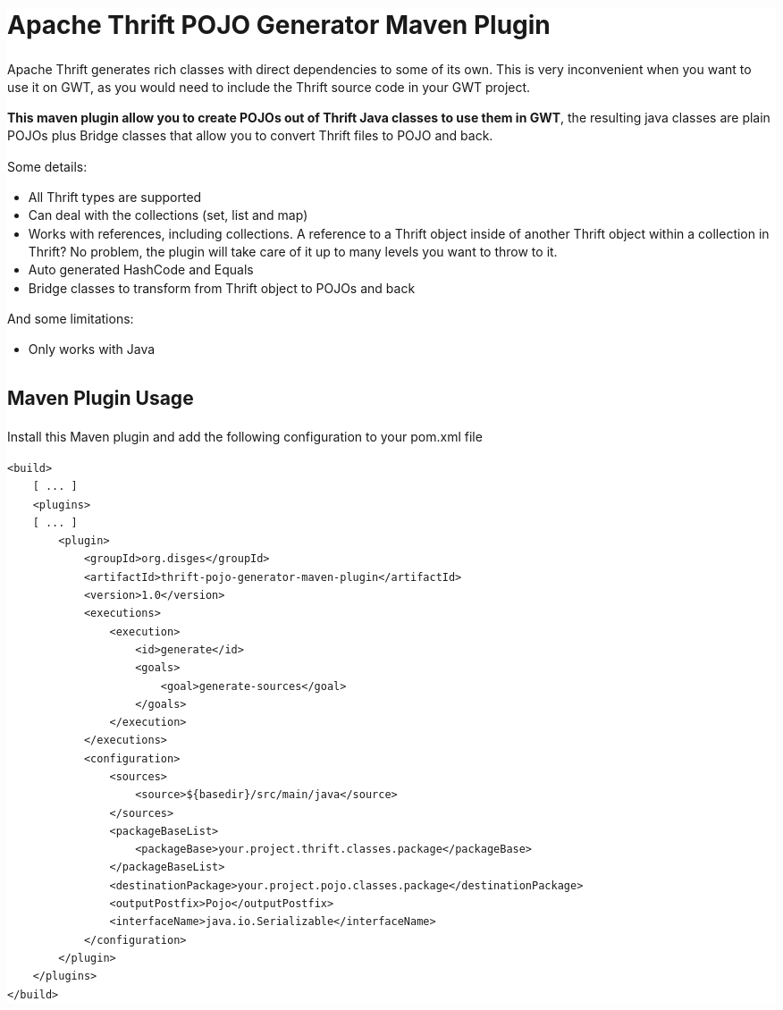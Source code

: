 # Apache Thrift POJO Generator Maven Plugin

Apache Thrift generates rich classes with direct dependencies to some of its own. This is very inconvenient when you want to use it on GWT, as you would need to include the Thrift source code in your GWT project.

**This maven plugin allow you to create POJOs out of Thrift Java classes to use them in GWT**, the resulting java classes are plain POJOs plus Bridge classes that allow you to convert Thrift files to POJO and back.

Some details:

- All Thrift types are supported
- Can deal with the collections (set, list and map)
- Works with references, including collections. A reference to a Thrift object inside of another Thrift object within a collection in Thrift? No problem, the plugin will take care of it up to many levels you want to throw to it.
- Auto generated HashCode and Equals
- Bridge classes to transform from Thrift object to POJOs and back

And some limitations:

- Only works with Java

## Maven Plugin Usage

Install this Maven plugin and add the following configuration to your pom.xml file


	<build>
        [ ... ]
		<plugins>
		[ ... ]
            <plugin>
                <groupId>org.disges</groupId>
                <artifactId>thrift-pojo-generator-maven-plugin</artifactId>
                <version>1.0</version>
                <executions>
                    <execution>
                        <id>generate</id>
                        <goals>
                            <goal>generate-sources</goal>
                        </goals>
                    </execution>
                </executions>
                <configuration>
                    <sources>
                        <source>${basedir}/src/main/java</source>
                    </sources>
                    <packageBaseList>
                        <packageBase>your.project.thrift.classes.package</packageBase>
                    </packageBaseList>
                    <destinationPackage>your.project.pojo.classes.package</destinationPackage>
                    <outputPostfix>Pojo</outputPostfix>
                    <interfaceName>java.io.Serializable</interfaceName>
                </configuration>
            </plugin>
        </plugins>
    </build>
